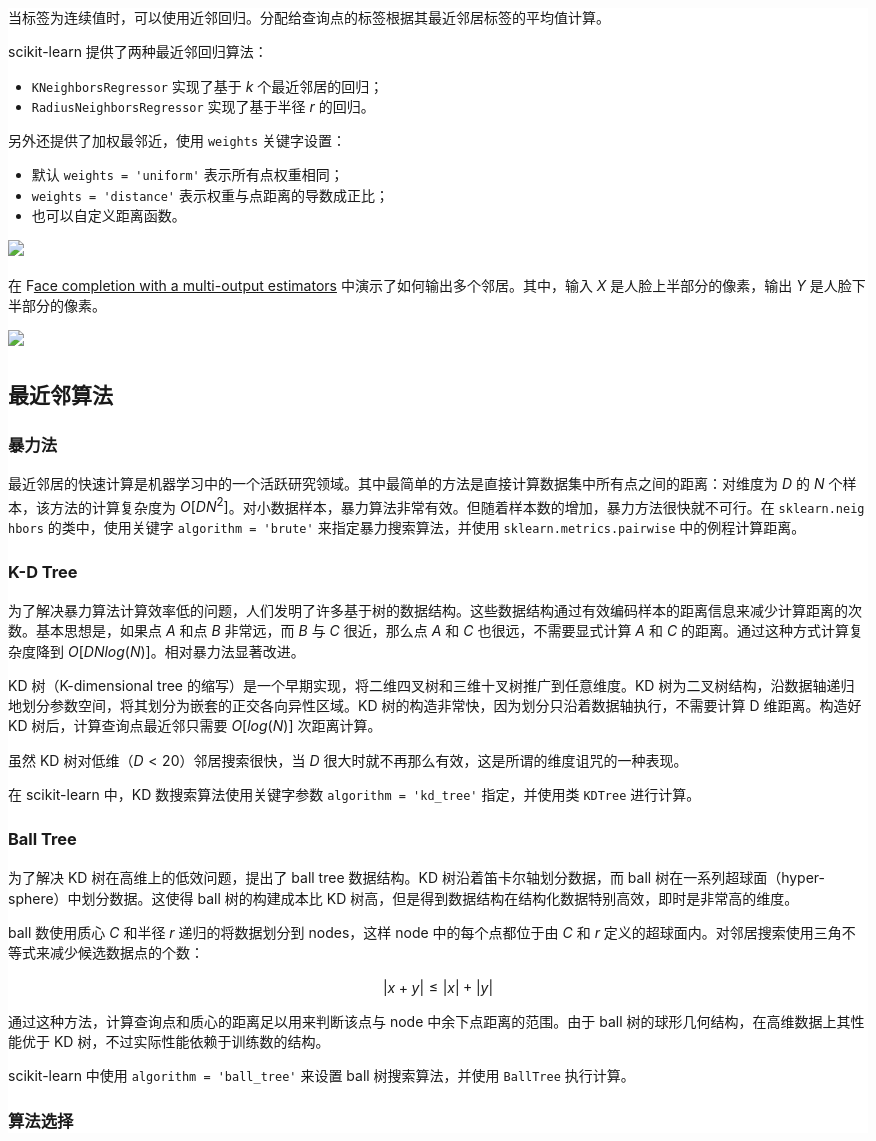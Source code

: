 当标签为连续值时，可以使用近邻回归。分配给查询点的标签根据其最近邻居标签的平均值计算。

scikit-learn 提供了两种最近邻回归算法：

- `KNeighborsRegressor` 实现了基于 $k$ 个最近邻居的回归；
- `RadiusNeighborsRegressor` 实现了基于半径 $r$ 的回归。

另外还提供了加权最邻近，使用 `weights` 关键字设置：

- 默认 `weights = 'uniform'` 表示所有点权重相同；
- `weights = 'distance'` 表示权重与点距离的导数成正比；
- 也可以自定义距离函数。

![](2023-03-14-19-16-52.png)

在 F[ace completion with a multi-output estimators](https://scikit-learn.org/stable/auto_examples/miscellaneous/plot_multioutput_face_completion.html) 中演示了如何输出多个邻居。其中，输入 $X$ 是人脸上半部分的像素，输出 $Y$ 是人脸下半部分的像素。

![](2023-03-14-19-19-21.png)

## 最近邻算法

### 暴力法

最近邻居的快速计算是机器学习中的一个活跃研究领域。其中最简单的方法是直接计算数据集中所有点之间的距离：对维度为 $D$ 的 $N$ 个样本，该方法的计算复杂度为 $O[DN^2]$。对小数据样本，暴力算法非常有效。但随着样本数的增加，暴力方法很快就不可行。在 `sklearn.neighbors` 的类中，使用关键字 `algorithm = 'brute'` 来指定暴力搜索算法，并使用 `sklearn.metrics.pairwise` 中的例程计算距离。

### K-D Tree

为了解决暴力算法计算效率低的问题，人们发明了许多基于树的数据结构。这些数据结构通过有效编码样本的距离信息来减少计算距离的次数。基本思想是，如果点 $A$ 和点 $B$ 非常远，而 $B$ 与 $C$ 很近，那么点 $A$ 和 $C$ 也很远，不需要显式计算 $A$ 和 $C$ 的距离。通过这种方式计算复杂度降到 $O[DNlog(N)]$。相对暴力法显著改进。

KD 树（K-dimensional tree 的缩写）是一个早期实现，将二维四叉树和三维十叉树推广到任意维度。KD 树为二叉树结构，沿数据轴递归地划分参数空间，将其划分为嵌套的正交各向异性区域。KD 树的构造非常快，因为划分只沿着数据轴执行，不需要计算 D 维距离。构造好 KD 树后，计算查询点最近邻只需要 $O[log(N)]$ 次距离计算。

虽然 KD 树对低维（$D < 20$）邻居搜索很快，当 $D$ 很大时就不再那么有效，这是所谓的维度诅咒的一种表现。

在 scikit-learn 中，KD 数搜索算法使用关键字参数 `algorithm = 'kd_tree'` 指定，并使用类 `KDTree` 进行计算。

### Ball Tree

为了解决 KD 树在高维上的低效问题，提出了 ball tree 数据结构。KD 树沿着笛卡尔轴划分数据，而 ball 树在一系列超球面（hyper-sphere）中划分数据。这使得 ball 树的构建成本比 KD 树高，但是得到数据结构在结构化数据特别高效，即时是非常高的维度。

ball 数使用质心 $C$ 和半径 $r$ 递归的将数据划分到 nodes，这样 node 中的每个点都位于由 $C$ 和 $r$ 定义的超球面内。对邻居搜索使用三角不等式来减少候选数据点的个数：

$$|x+y|\le |x|+|y|$$

通过这种方法，计算查询点和质心的距离足以用来判断该点与 node 中余下点距离的范围。由于 ball 树的球形几何结构，在高维数据上其性能优于 KD 树，不过实际性能依赖于训练数的结构。

scikit-learn 中使用 `algorithm = 'ball_tree'` 来设置 ball 树搜索算法，并使用 `BallTree` 执行计算。

### 算法选择
